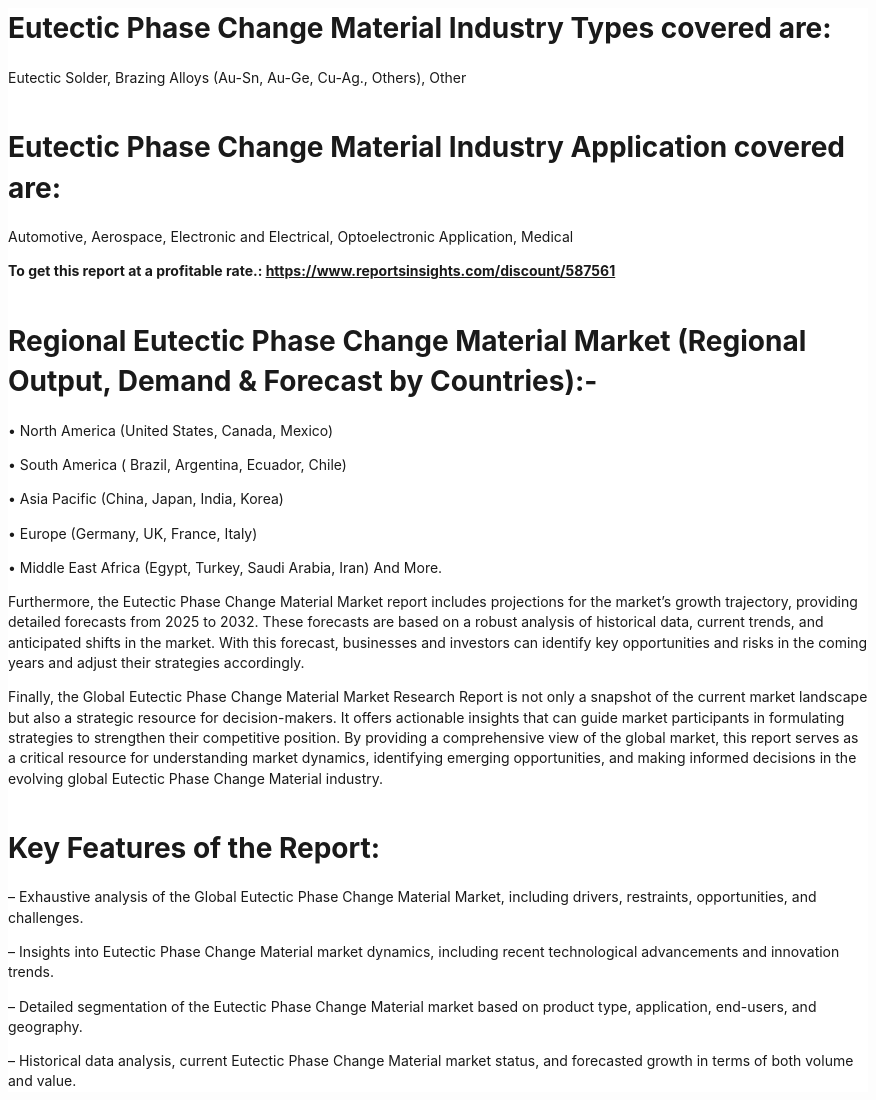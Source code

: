 # <strong>Eutectic Phase Change Material Industry Types covered are:</strong>

Eutectic Solder, Brazing Alloys (Au-Sn, Au-Ge, Cu-Ag., Others), Other

# <strong>Eutectic Phase Change Material Industry Application covered are:</strong>

Automotive, Aerospace, Electronic and Electrical, Optoelectronic Application, Medical

<strong>To get this report at a profitable rate.: <a href=https://www.reportsinsights.com/discount/587561>https://www.reportsinsights.com/discount/587561</a></strong>

# <strong>Regional Eutectic Phase Change Material Market (Regional Output, Demand &amp; Forecast by Countries):-</strong>

• North America (United States, Canada, Mexico)

• South America ( Brazil, Argentina, Ecuador, Chile)

• Asia Pacific (China, Japan, India, Korea)

• Europe (Germany, UK, France, Italy)

• Middle East Africa (Egypt, Turkey, Saudi Arabia, Iran) And More.

Furthermore, the Eutectic Phase Change Material Market report includes projections for the market’s growth trajectory, providing detailed forecasts from 2025 to 2032. These forecasts are based on a robust analysis of historical data, current trends, and anticipated shifts in the market. With this forecast, businesses and investors can identify key opportunities and risks in the coming years and adjust their strategies accordingly.

Finally, the Global Eutectic Phase Change Material Market Research Report is not only a snapshot of the current market landscape but also a strategic resource for decision-makers. It offers actionable insights that can guide market participants in formulating strategies to strengthen their competitive position. By providing a comprehensive view of the global market, this report serves as a critical resource for understanding market dynamics, identifying emerging opportunities, and making informed decisions in the evolving global Eutectic Phase Change Material industry.

# <strong>Key Features of the Report:</strong>

– Exhaustive analysis of the Global Eutectic Phase Change Material Market, including drivers, restraints, opportunities, and challenges.

– Insights into Eutectic Phase Change Material market dynamics, including recent technological advancements and innovation trends.

– Detailed segmentation of the Eutectic Phase Change Material market based on product type, application, end-users, and geography.

– Historical data analysis, current Eutectic Phase Change Material market status, and forecasted growth in terms of both volume and value.
